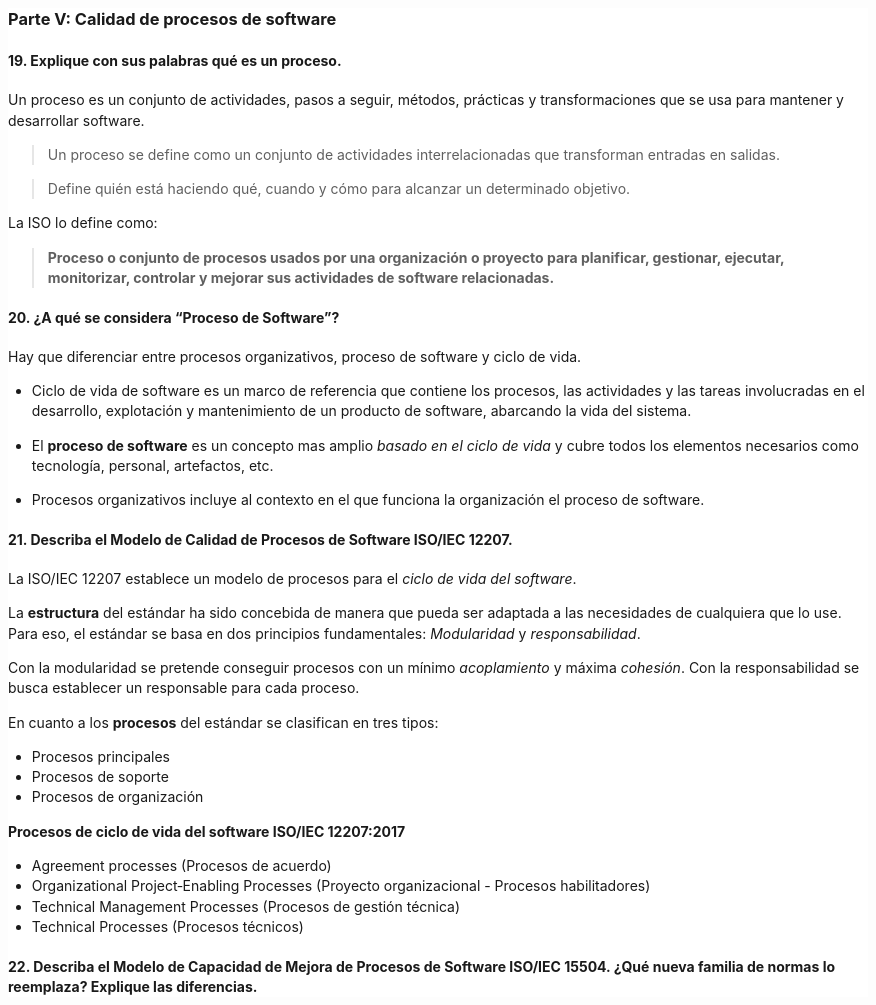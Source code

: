 ### Parte V: Calidad de procesos de software

#### 19. Explique con sus palabras qué es un proceso.

Un proceso es un conjunto de actividades, pasos a seguir, métodos, prácticas y transformaciones que se usa para mantener y desarrollar software.

> Un proceso se define como un conjunto de actividades interrelacionadas que transforman entradas en salidas.

> Define quién está haciendo qué, cuando y cómo para alcanzar un determinado objetivo.

La ISO lo define como:
> __Proceso o conjunto de procesos usados por una organización o proyecto para planificar, gestionar, ejecutar, monitorizar, controlar y mejorar sus actividades de software relacionadas.__


#### 20. ¿A qué se considera “Proceso de Software”?

Hay que diferenciar entre procesos organizativos, proceso de software y ciclo de vida.

- Ciclo de vida de software es un marco de referencia que contiene los procesos, las actividades y las tareas involucradas en el desarrollo, explotación y mantenimiento de un producto de software, abarcando la vida del sistema.

- El **proceso de software** es un concepto mas amplio _basado en el ciclo de vida_ y cubre todos los elementos necesarios como tecnología, personal, artefactos, etc.

- Procesos organizativos incluye al contexto en el que funciona la organización el proceso de software.

#### 21. Describa el Modelo de Calidad de Procesos de Software ISO/IEC 12207.

La ISO/IEC 12207 establece un modelo de procesos para el _ciclo de vida del software_.

La **estructura** del estándar ha sido concebida de manera que pueda ser adaptada a las necesidades de cualquiera que lo use. Para eso, el estándar se basa en dos principios fundamentales: _Modularidad_ y _responsabilidad_.

Con la modularidad se pretende conseguir procesos con un mínimo _acoplamiento_ y máxima _cohesión_.
Con la responsabilidad se busca establecer un responsable para cada proceso.

En cuanto a los **procesos** del estándar se clasifican en tres tipos:
- Procesos principales
- Procesos de soporte
- Procesos de organización

__Procesos de ciclo de vida del software ISO/IEC 12207:2017__
- Agreement processes (Procesos de acuerdo)
- Organizational Project‐Enabling Processes (Proyecto organizacional - Procesos habilitadores)
- Technical Management Processes (Procesos de gestión técnica)
- Technical Processes (Procesos técnicos)

#### 22. Describa el Modelo de Capacidad de Mejora de Procesos de Software ISO/IEC 15504. ¿Qué nueva familia de normas lo reemplaza? Explique las diferencias.
